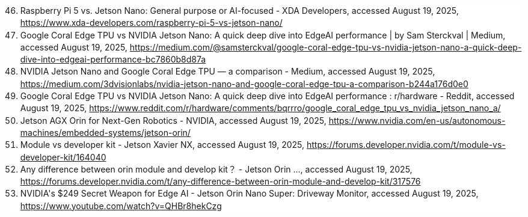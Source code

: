 46. Raspberry Pi 5 vs. Jetson Nano: General purpose or AI-focused - XDA Developers, accessed August 19, 2025, https://www.xda-developers.com/raspberry-pi-5-vs-jetson-nano/
47. Google Coral Edge TPU vs NVIDIA Jetson Nano: A quick deep dive into EdgeAI performance | by Sam Sterckval | Medium, accessed August 19, 2025, https://medium.com/@samsterckval/google-coral-edge-tpu-vs-nvidia-jetson-nano-a-quick-deep-dive-into-edgeai-performance-bc7860b8d87a
48. NVIDIA Jetson Nano and Google Coral Edge TPU — a comparison - Medium, accessed August 19, 2025, https://medium.com/3dvisionlabs/nvidia-jetson-nano-and-google-coral-edge-tpu-a-comparison-b244a176d0e0
49. Google Coral Edge TPU vs NVIDIA Jetson Nano: A quick deep dive into EdgeAI performance : r/hardware - Reddit, accessed August 19, 2025, https://www.reddit.com/r/hardware/comments/bqrrro/google_coral_edge_tpu_vs_nvidia_jetson_nano_a/
50. Jetson AGX Orin for Next-Gen Robotics - NVIDIA, accessed August 19, 2025, https://www.nvidia.com/en-us/autonomous-machines/embedded-systems/jetson-orin/
51. Module vs developer kit - Jetson Xavier NX, accessed August 19, 2025, https://forums.developer.nvidia.com/t/module-vs-developer-kit/164040
52. Any difference between orin module and develop kit？ - Jetson Orin ..., accessed August 19, 2025, https://forums.developer.nvidia.com/t/any-difference-between-orin-module-and-develop-kit/317576
53. NVIDIA's $249 Secret Weapon for Edge AI - Jetson Orin Nano Super: Driveway Monitor, accessed August 19, 2025, https://www.youtube.com/watch?v=QHBr8hekCzg